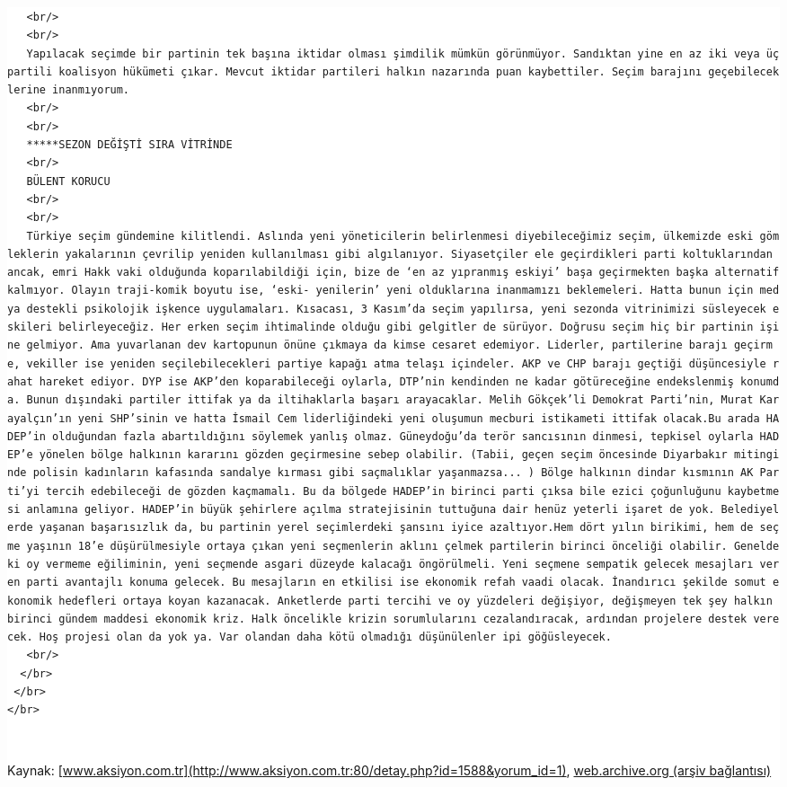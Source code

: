        <br/>
       <br/>
       Yapılacak seçimde bir partinin tek başına iktidar olması şimdilik mümkün görünmüyor. Sandıktan yine en az iki veya üç partili koalisyon hükümeti çıkar. Mevcut iktidar partileri halkın nazarında puan kaybettiler. Seçim barajını geçebileceklerine inanmıyorum.
       <br/>
       <br/>
       *****SEZON DEĞİŞTİ SIRA VİTRİNDE
       <br/>
       BÜLENT KORUCU
       <br/>
       <br/>
       Türkiye seçim gündemine kilitlendi. Aslında yeni yöneticilerin belirlenmesi diyebileceğimiz seçim, ülkemizde eski gömleklerin yakalarının çevrilip yeniden kullanılması gibi algılanıyor. Siyasetçiler ele geçirdikleri parti koltuklarından ancak, emri Hakk vaki olduğunda koparılabildiği için, bize de ‘en az yıpranmış eskiyi’ başa geçirmekten başka alternatif kalmıyor. Olayın traji-komik boyutu ise, ‘eski- yenilerin’ yeni olduklarına inanmamızı beklemeleri. Hatta bunun için medya destekli psikolojik işkence uygulamaları. Kısacası, 3 Kasım’da seçim yapılırsa, yeni sezonda vitrinimizi süsleyecek eskileri belirleyeceğiz. Her erken seçim ihtimalinde olduğu gibi gelgitler de sürüyor. Doğrusu seçim hiç bir partinin işine gelmiyor. Ama yuvarlanan dev kartopunun önüne çıkmaya da kimse cesaret edemiyor. Liderler, partilerine barajı geçirme, vekiller ise yeniden seçilebilecekleri partiye kapağı atma telaşı içindeler. AKP ve CHP barajı geçtiği düşüncesiyle rahat hareket ediyor. DYP ise AKP’den koparabileceği oylarla, DTP’nin kendinden ne kadar götüreceğine endekslenmiş konumda. Bunun dışındaki partiler ittifak ya da iltihaklarla başarı arayacaklar. Melih Gökçek’li Demokrat Parti’nin, Murat Karayalçın’ın yeni SHP’sinin ve hatta İsmail Cem liderliğindeki yeni oluşumun mecburi istikameti ittifak olacak.Bu arada HADEP’in olduğundan fazla abartıldığını söylemek yanlış olmaz. Güneydoğu’da terör sancısının dinmesi, tepkisel oylarla HADEP’e yönelen bölge halkının kararını gözden geçirmesine sebep olabilir. (Tabii, geçen seçim öncesinde Diyarbakır mitinginde polisin kadınların kafasında sandalye kırması gibi saçmalıklar yaşanmazsa... ) Bölge halkının dindar kısmının AK Parti’yi tercih edebileceği de gözden kaçmamalı. Bu da bölgede HADEP’in birinci parti çıksa bile ezici çoğunluğunu kaybetmesi anlamına geliyor. HADEP’in büyük şehirlere açılma stratejisinin tuttuğuna dair henüz yeterli işaret de yok. Belediyelerde yaşanan başarısızlık da, bu partinin yerel seçimlerdeki şansını iyice azaltıyor.Hem dört yılın birikimi, hem de seçme yaşının 18’e düşürülmesiyle ortaya çıkan yeni seçmenlerin aklını çelmek partilerin birinci önceliği olabilir. Geneldeki oy vermeme eğiliminin, yeni seçmende asgari düzeyde kalacağı öngörülmeli. Yeni seçmene sempatik gelecek mesajları veren parti avantajlı konuma gelecek. Bu mesajların en etkilisi ise ekonomik refah vaadi olacak. İnandırıcı şekilde somut ekonomik hedefleri ortaya koyan kazanacak. Anketlerde parti tercihi ve oy yüzdeleri değişiyor, değişmeyen tek şey halkın birinci gündem maddesi ekonomik kriz. Halk öncelikle krizin sorumlularını cezalandıracak, ardından projelere destek verecek. Hoş projesi olan da yok ya. Var olandan daha kötü olmadığı düşünülenler ipi göğüsleyecek.
       <br/>
      </br>
     </br>
    </br>
   </br>
  </font>
 </p>
</div>


Kaynak: [www.aksiyon.com.tr](http://www.aksiyon.com.tr:80/detay.php?id=1588&yorum_id=1), [web.archive.org (arşiv bağlantısı)](http://web.archive.org/web/20050226010825/http://www.aksiyon.com.tr:80/detay.php?id=1588&yorum_id=1)
